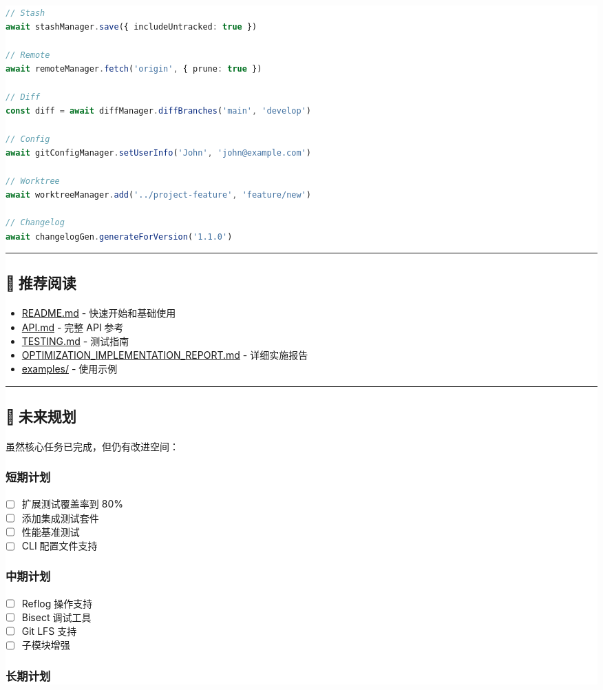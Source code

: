 ```typescript
// Stash
await stashManager.save({ includeUntracked: true })

// Remote
await remoteManager.fetch('origin', { prune: true })

// Diff
const diff = await diffManager.diffBranches('main', 'develop')

// Config
await gitConfigManager.setUserInfo('John', 'john@example.com')

// Worktree
await worktreeManager.add('../project-feature', 'feature/new')

// Changelog
await changelogGen.generateForVersion('1.1.0')
```

---

## 📖 推荐阅读

- [README.md](./README.md) - 快速开始和基础使用
- [API.md](./API.md) - 完整 API 参考
- [TESTING.md](./TESTING.md) - 测试指南
- [OPTIMIZATION_IMPLEMENTATION_REPORT.md](./OPTIMIZATION_IMPLEMENTATION_REPORT.md) - 详细实施报告
- [examples/](./examples/) - 使用示例

---

## 🔮 未来规划

虽然核心任务已完成，但仍有改进空间：

### 短期计划

- [ ] 扩展测试覆盖率到 80%
- [ ] 添加集成测试套件
- [ ] 性能基准测试
- [ ] CLI 配置文件支持

### 中期计划

- [ ] Reflog 操作支持
- [ ] Bisect 调试工具
- [ ] Git LFS 支持
- [ ] 子模块增强

### 长期计划
